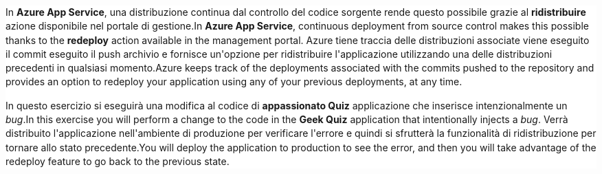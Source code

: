 <span data-ttu-id="2dd65-424">In **Azure App Service**, una distribuzione continua dal controllo del codice sorgente rende questo possibile grazie al **ridistribuire** azione disponibile nel portale di gestione.</span><span class="sxs-lookup"><span data-stu-id="2dd65-424">In **Azure App Service**, continuous deployment from source control makes this possible thanks to the **redeploy** action available in the management portal.</span></span> <span data-ttu-id="2dd65-425">Azure tiene traccia delle distribuzioni associate viene eseguito il commit eseguito il push archivio e fornisce un'opzione per ridistribuire l'applicazione utilizzando una delle distribuzioni precedenti in qualsiasi momento.</span><span class="sxs-lookup"><span data-stu-id="2dd65-425">Azure keeps track of the deployments associated with the commits pushed to the repository and provides an option to redeploy your application using any of your previous deployments, at any time.</span></span>

<span data-ttu-id="2dd65-426">In questo esercizio si eseguirà una modifica al codice di **appassionato Quiz** applicazione che inserisce intenzionalmente un *bug*.</span><span class="sxs-lookup"><span data-stu-id="2dd65-426">In this exercise you will perform a change to the code in the **Geek Quiz** application that intentionally injects a *bug*.</span></span> <span data-ttu-id="2dd65-427">Verrà distribuito l'applicazione nell'ambiente di produzione per verificare l'errore e quindi si sfrutterà la funzionalità di ridistribuzione per tornare allo stato precedente.</span><span class="sxs-lookup"><span data-stu-id="2dd65-427">You will deploy the application to production to see the error, and then you will take advantage of the redeploy feature to go back to the previous state.</span></span>

<a id="Ex3Task1"></a>
